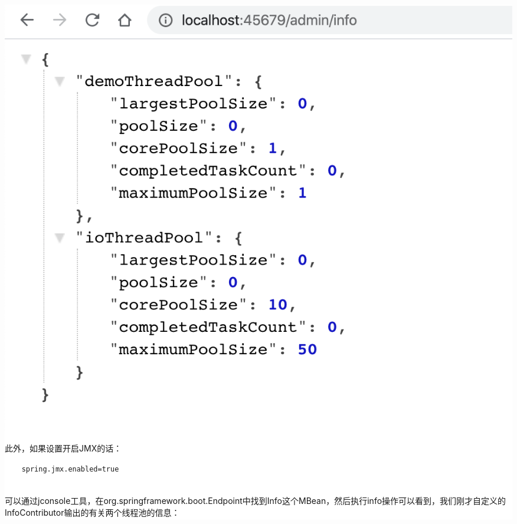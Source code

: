 ![](./httpsstatic001geekbangorgresourceimage7e417ed02ed4d047293fe1287e82a6bf8041.png)

此外，如果设置开启JMX的话：

```
    spring.jmx.enabled=true
    

```

可以通过jconsole工具，在org.springframework.boot.Endpoint中找到Info这个MBean，然后执行info操作可以看到，我们刚才自定义的InfoContributor输出的有关两个线程池的信息：

